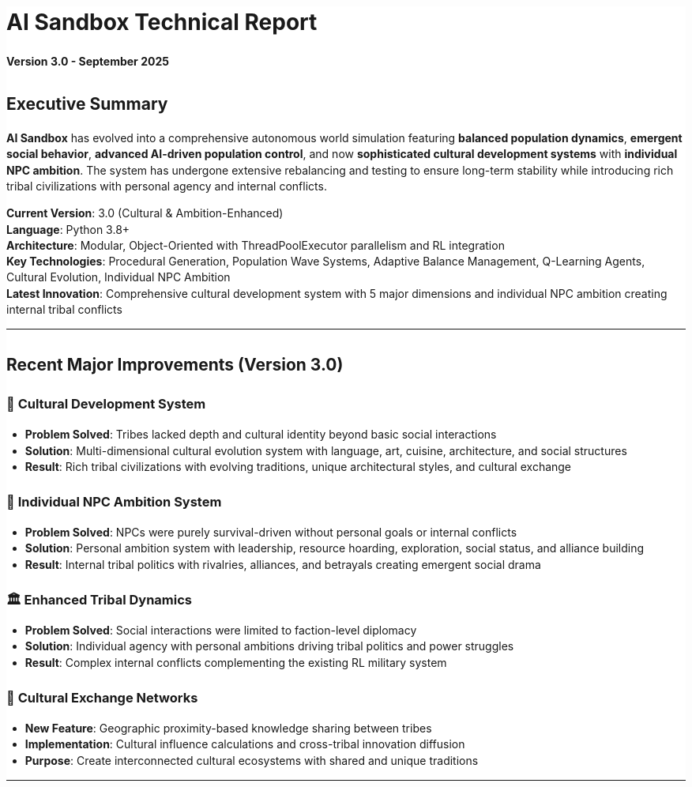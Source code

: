 # AI Sandbox Technical Report
**Version 3.0 - September 2025**

## Executive Summary

**AI Sandbox** has evolved into a comprehensive autonomous world simulation featuring **balanced population dynamics**, **emergent social behavior**, **advanced AI-driven population control**, and now **sophisticated cultural development systems** with **individual NPC ambition**. The system has undergone extensive rebalancing and testing to ensure long-term stability while introducing rich tribal civilizations with personal agency and internal conflicts.

**Current Version**: 3.0 (Cultural & Ambition-Enhanced)  
**Language**: Python 3.8+  
**Architecture**: Modular, Object-Oriented with ThreadPoolExecutor parallelism and RL integration  
**Key Technologies**: Procedural Generation, Population Wave Systems, Adaptive Balance Management, Q-Learning Agents, Cultural Evolution, Individual NPC Ambition  
**Latest Innovation**: Comprehensive cultural development system with 5 major dimensions and individual NPC ambition creating internal tribal conflicts

---

## Recent Major Improvements (Version 3.0)

### 🎨 **Cultural Development System**
- **Problem Solved**: Tribes lacked depth and cultural identity beyond basic social interactions
- **Solution**: Multi-dimensional cultural evolution system with language, art, cuisine, architecture, and social structures
- **Result**: Rich tribal civilizations with evolving traditions, unique architectural styles, and cultural exchange

### 🧠 **Individual NPC Ambition System**
- **Problem Solved**: NPCs were purely survival-driven without personal goals or internal conflicts
- **Solution**: Personal ambition system with leadership, resource hoarding, exploration, social status, and alliance building
- **Result**: Internal tribal politics with rivalries, alliances, and betrayals creating emergent social drama

### 🏛️ **Enhanced Tribal Dynamics**
- **Problem Solved**: Social interactions were limited to faction-level diplomacy
- **Solution**: Individual agency with personal ambitions driving tribal politics and power struggles
- **Result**: Complex internal conflicts complementing the existing RL military system

### 🌊 **Cultural Exchange Networks**
- **New Feature**: Geographic proximity-based knowledge sharing between tribes
- **Implementation**: Cultural influence calculations and cross-tribal innovation diffusion
- **Purpose**: Create interconnected cultural ecosystems with shared and unique traditions

---
